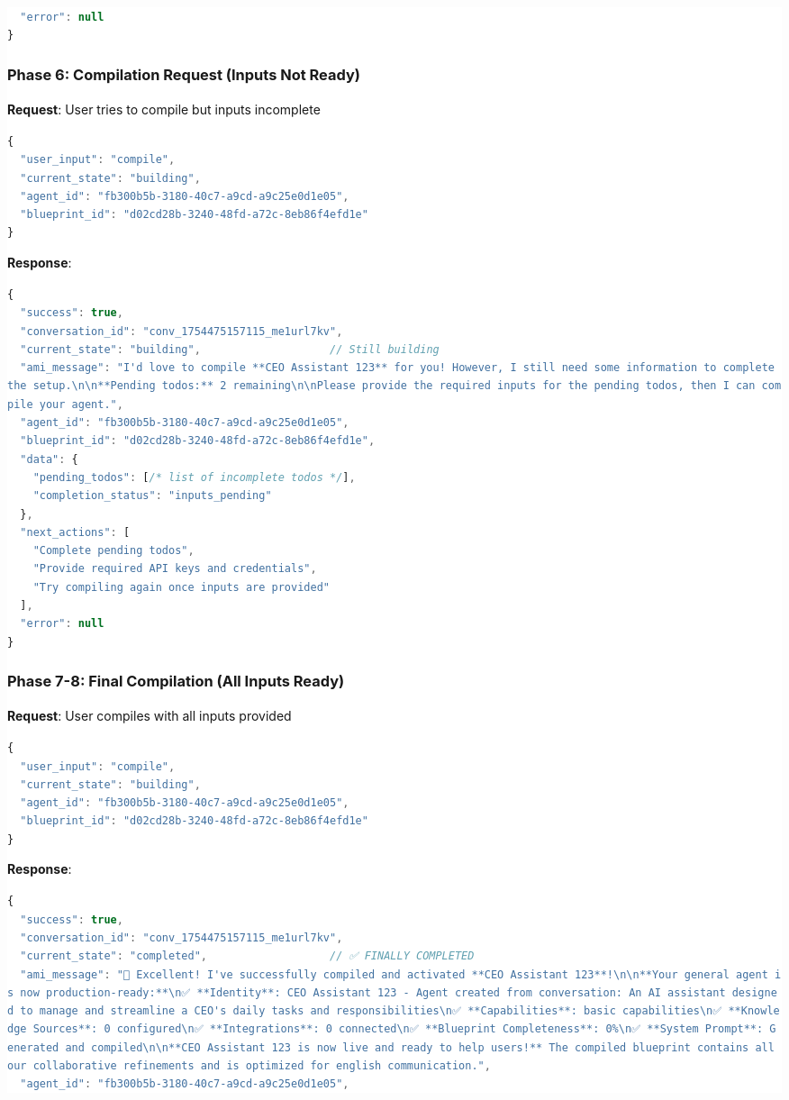 ```javascript
  "error": null
}
```

### **Phase 6: Compilation Request (Inputs Not Ready)**

**Request**: User tries to compile but inputs incomplete
```javascript
{
  "user_input": "compile",
  "current_state": "building",
  "agent_id": "fb300b5b-3180-40c7-a9cd-a9c25e0d1e05",
  "blueprint_id": "d02cd28b-3240-48fd-a72c-8eb86f4efd1e"
}
```

**Response**:
```javascript
{
  "success": true,
  "conversation_id": "conv_1754475157115_me1url7kv",
  "current_state": "building",                    // Still building
  "ami_message": "I'd love to compile **CEO Assistant 123** for you! However, I still need some information to complete the setup.\n\n**Pending todos:** 2 remaining\n\nPlease provide the required inputs for the pending todos, then I can compile your agent.",
  "agent_id": "fb300b5b-3180-40c7-a9cd-a9c25e0d1e05",
  "blueprint_id": "d02cd28b-3240-48fd-a72c-8eb86f4efd1e",
  "data": {
    "pending_todos": [/* list of incomplete todos */],
    "completion_status": "inputs_pending"
  },
  "next_actions": [
    "Complete pending todos",
    "Provide required API keys and credentials", 
    "Try compiling again once inputs are provided"
  ],
  "error": null
}
```

### **Phase 7-8: Final Compilation (All Inputs Ready)**

**Request**: User compiles with all inputs provided
```javascript
{
  "user_input": "compile", 
  "current_state": "building",
  "agent_id": "fb300b5b-3180-40c7-a9cd-a9c25e0d1e05",
  "blueprint_id": "d02cd28b-3240-48fd-a72c-8eb86f4efd1e"
}
```

**Response**:
```javascript
{
  "success": true,
  "conversation_id": "conv_1754475157115_me1url7kv",
  "current_state": "completed",                   // ✅ FINALLY COMPLETED
  "ami_message": "🎉 Excellent! I've successfully compiled and activated **CEO Assistant 123**!\n\n**Your general agent is now production-ready:**\n✅ **Identity**: CEO Assistant 123 - Agent created from conversation: An AI assistant designed to manage and streamline a CEO's daily tasks and responsibilities\n✅ **Capabilities**: basic capabilities\n✅ **Knowledge Sources**: 0 configured\n✅ **Integrations**: 0 connected\n✅ **Blueprint Completeness**: 0%\n✅ **System Prompt**: Generated and compiled\n\n**CEO Assistant 123 is now live and ready to help users!** The compiled blueprint contains all our collaborative refinements and is optimized for english communication.",
  "agent_id": "fb300b5b-3180-40c7-a9cd-a9c25e0d1e05",
```

  [key: string]: any;